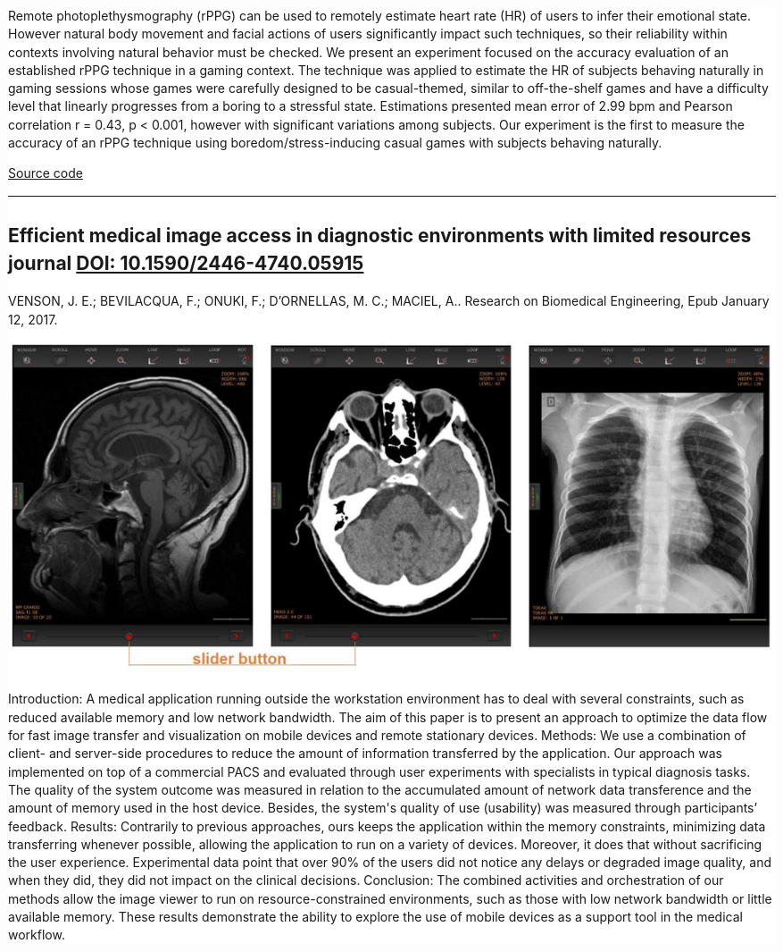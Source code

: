 <p class="description small">
Remote photoplethysmography (rPPG) can be used to remotely estimate heart rate (HR) of users to infer their emotional state. However natural body movement and facial actions of users significantly impact such techniques, so their reliability within contexts involving natural behavior must be checked. We present an experiment focused on the accuracy evaluation of an established rPPG technique in a gaming context. The technique was applied to estimate the HR of subjects behaving naturally in gaming sessions whose games were carefully designed to be casual-themed, similar to off-the-shelf games and have a difficulty level that linearly progresses from a boring to a stressful state. Estimations presented mean error of 2.99 bpm and Pearson correlation r = 0.43, p < 0.001, however with significant variations among subjects. Our experiment is the first to measure the accuracy of an rPPG technique using boredom/stress-inducing casual games with subjects behaving naturally.
</p>
<p class="more">
    <a href="https://github.com/Dovyski/face-tracking-games" target="_blank" class="btn"><i class="fa fa-code"></i> Source code</a>
</p>
<hr />
</div>

<div class="item publication year-2017">
<h2>Efficient medical image access in diagnostic environments with limited resources <span class="type journal">journal</span> <span class="type misc"><a href="https://dx.doi.org/10.1590/2446-4740.05915" target="_blank">DOI: 10.1590/2446-4740.05915</a></span></h2>
<p class="meta">VENSON, J. E.; BEVILACQUA, F.; ONUKI, F.; D’ORNELLAS, M. C.; MACIEL, A.. Research on Biomedical Engineering, Epub January 12, 2017.</p>
<img src="/public/img/paper-rbe.jpg" title="Efficient medical image access in diagnostic environments with limited resources" class="illustration" />
<p class="description small">
Introduction: A medical application running outside the workstation environment has to deal with several constraints, such as reduced available memory and low network bandwidth. The aim of this paper is to present an approach to optimize the data flow for fast image transfer and visualization on mobile devices and remote stationary devices. Methods: We use a combination of client- and server-side procedures to reduce the amount of information transferred by the application. Our approach was implemented on top of a commercial PACS and evaluated through user experiments with specialists in typical diagnosis tasks. The quality of the system outcome was measured in relation to the accumulated amount of network data transference and the amount of memory used in the host device. Besides, the system's quality of use (usability) was measured through participants’ feedback. Results: Contrarily to previous approaches, ours keeps the application within the memory constraints, minimizing data transferring whenever possible, allowing the application to run on a variety of devices. Moreover, it does that without sacrificing the user experience. Experimental data point that over 90% of the users did not notice any delays or degraded image quality, and when they did, they did not impact on the clinical decisions. Conclusion: The combined activities and orchestration of our methods allow the image viewer to run on resource-constrained environments, such as those with low network bandwidth or little available memory. These results demonstrate the ability to explore the use of mobile devices as a support tool in the medical workflow.
</p>